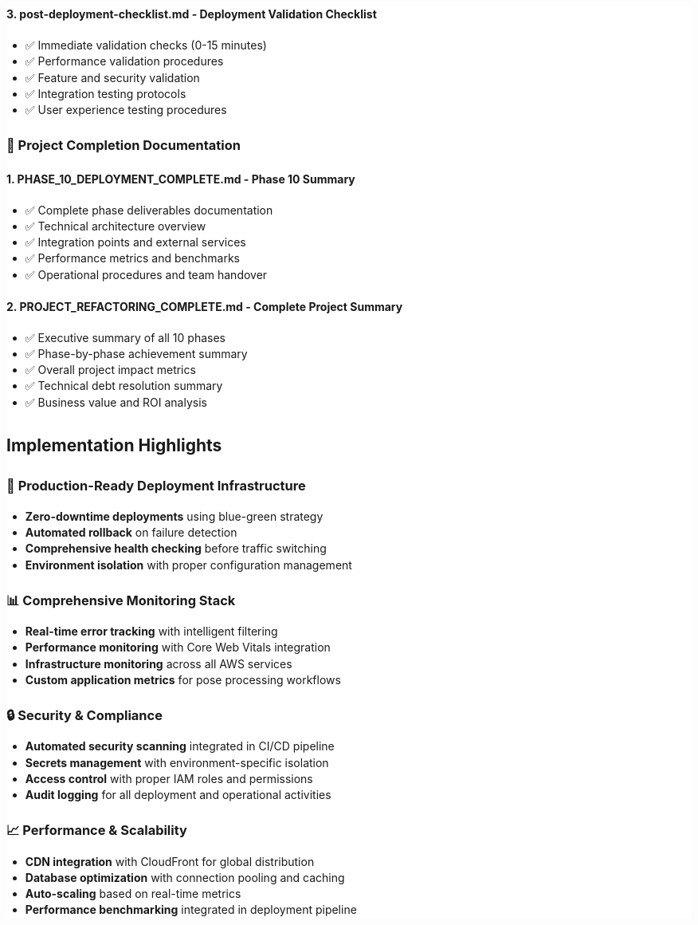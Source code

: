 #### **3. post-deployment-checklist.md** - Deployment Validation Checklist
- ✅ Immediate validation checks (0-15 minutes)
- ✅ Performance validation procedures
- ✅ Feature and security validation
- ✅ Integration testing protocols
- ✅ User experience testing procedures

### 📁 Project Completion Documentation

#### **1. PHASE_10_DEPLOYMENT_COMPLETE.md** - Phase 10 Summary
- ✅ Complete phase deliverables documentation
- ✅ Technical architecture overview
- ✅ Integration points and external services
- ✅ Performance metrics and benchmarks
- ✅ Operational procedures and team handover

#### **2. PROJECT_REFACTORING_COMPLETE.md** - Complete Project Summary
- ✅ Executive summary of all 10 phases
- ✅ Phase-by-phase achievement summary
- ✅ Overall project impact metrics
- ✅ Technical debt resolution summary
- ✅ Business value and ROI analysis

## Implementation Highlights

### 🚀 **Production-Ready Deployment Infrastructure**
- **Zero-downtime deployments** using blue-green strategy
- **Automated rollback** on failure detection
- **Comprehensive health checking** before traffic switching
- **Environment isolation** with proper configuration management

### 📊 **Comprehensive Monitoring Stack**
- **Real-time error tracking** with intelligent filtering
- **Performance monitoring** with Core Web Vitals integration
- **Infrastructure monitoring** across all AWS services
- **Custom application metrics** for pose processing workflows

### 🔒 **Security & Compliance**
- **Automated security scanning** integrated in CI/CD pipeline
- **Secrets management** with environment-specific isolation
- **Access control** with proper IAM roles and permissions
- **Audit logging** for all deployment and operational activities

### 📈 **Performance & Scalability**
- **CDN integration** with CloudFront for global distribution
- **Database optimization** with connection pooling and caching
- **Auto-scaling** based on real-time metrics
- **Performance benchmarking** integrated in deployment pipeline
